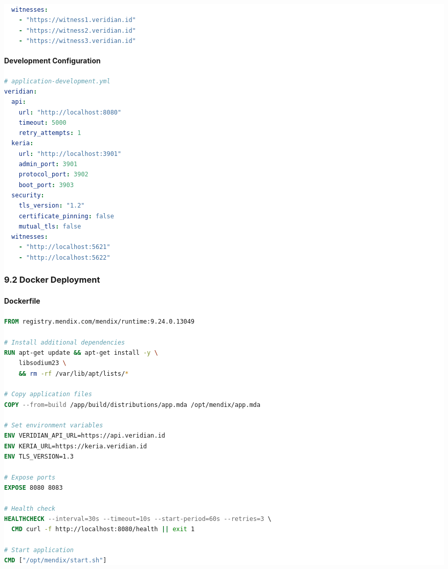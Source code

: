 ```yaml
  witnesses:
    - "https://witness1.veridian.id"
    - "https://witness2.veridian.id"
    - "https://witness3.veridian.id"
```

#### Development Configuration
```yaml
# application-development.yml
veridian:
  api:
    url: "http://localhost:8080"
    timeout: 5000
    retry_attempts: 1
  keria:
    url: "http://localhost:3901"
    admin_port: 3901
    protocol_port: 3902
    boot_port: 3903
  security:
    tls_version: "1.2"
    certificate_pinning: false
    mutual_tls: false
  witnesses:
    - "http://localhost:5621"
    - "http://localhost:5622"
```

### 9.2 Docker Deployment

#### Dockerfile
```dockerfile
FROM registry.mendix.com/mendix/runtime:9.24.0.13049

# Install additional dependencies
RUN apt-get update && apt-get install -y \
    libsodium23 \
    && rm -rf /var/lib/apt/lists/*

# Copy application files
COPY --from=build /app/build/distributions/app.mda /opt/mendix/app.mda

# Set environment variables
ENV VERIDIAN_API_URL=https://api.veridian.id
ENV KERIA_URL=https://keria.veridian.id
ENV TLS_VERSION=1.3

# Expose ports
EXPOSE 8080 8083

# Health check
HEALTHCHECK --interval=30s --timeout=10s --start-period=60s --retries=3 \
  CMD curl -f http://localhost:8080/health || exit 1

# Start application
CMD ["/opt/mendix/start.sh"]
```
